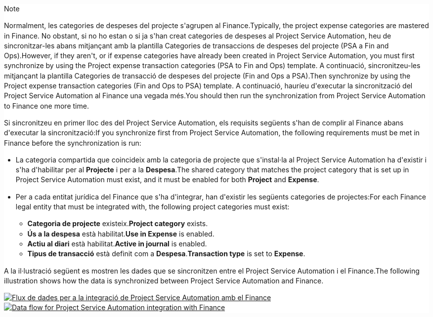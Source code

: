 > [!NOTE]
> <span data-ttu-id="f4cf9-118">Normalment, les categories de despeses del projecte s'agrupen al Finance.</span><span class="sxs-lookup"><span data-stu-id="f4cf9-118">Typically, the project expense categories are mastered in Finance.</span></span> <span data-ttu-id="f4cf9-119">No obstant, si no ho estan o si ja s'han creat categories de despeses al Project Service Automation, heu de sincronitzar-les abans mitjançant amb la plantilla Categories de transaccions de despeses del projecte (PSA a Fin and Ops).</span><span class="sxs-lookup"><span data-stu-id="f4cf9-119">However, if they aren't, or if expense categories have already been created in Project Service Automation, you must first synchronize by using the Project expense transaction categories (PSA to Fin and Ops) template.</span></span> <span data-ttu-id="f4cf9-120">A continuació, sincronitzeu-les mitjançant la plantilla Categories de transacció de despeses del projecte (Fin and Ops a PSA).</span><span class="sxs-lookup"><span data-stu-id="f4cf9-120">Then synchronize by using the Project expense transaction categories (Fin and Ops to PSA) template.</span></span> <span data-ttu-id="f4cf9-121">A continuació, hauríeu d'executar la sincronització del Project Service Automation al Finance una vegada més.</span><span class="sxs-lookup"><span data-stu-id="f4cf9-121">You should then run the synchronization from Project Service Automation to Finance one more time.</span></span>
>
> <span data-ttu-id="f4cf9-122">Si sincronitzeu en primer lloc des del Project Service Automation, els requisits següents s'han de complir al Finance abans d'executar la sincronització:</span><span class="sxs-lookup"><span data-stu-id="f4cf9-122">If you synchronize first from Project Service Automation, the following requirements must be met in Finance before the synchronization is run:</span></span>
>
> - <span data-ttu-id="f4cf9-123">La categoria compartida que coincideix amb la categoria de projecte que s'instal·la al Project Service Automation ha d'existir i s'ha d'habilitar per al **Projecte** i per a la **Despesa**.</span><span class="sxs-lookup"><span data-stu-id="f4cf9-123">The shared category that matches the project category that is set up in Project Service Automation must exist, and it must be enabled for both **Project** and **Expense**.</span></span>
> - <span data-ttu-id="f4cf9-124">Per a cada entitat jurídica del Finance que s'ha d'integrar, han d'existir les següents categories de projectes:</span><span class="sxs-lookup"><span data-stu-id="f4cf9-124">For each Finance legal entity that must be integrated with, the following project categories must exist:</span></span>
>
>     - <span data-ttu-id="f4cf9-125">**Categoria de projecte** existeix.</span><span class="sxs-lookup"><span data-stu-id="f4cf9-125">**Project category** exists.</span></span> 
>     - <span data-ttu-id="f4cf9-126">**Ús a la despesa** està habilitat.</span><span class="sxs-lookup"><span data-stu-id="f4cf9-126">**Use in Expense** is enabled.</span></span>
>     - <span data-ttu-id="f4cf9-127">**Actiu al diari** està habilitat.</span><span class="sxs-lookup"><span data-stu-id="f4cf9-127">**Active in journal** is enabled.</span></span>
>     - <span data-ttu-id="f4cf9-128">**Tipus de transacció** està definit com a **Despesa**.</span><span class="sxs-lookup"><span data-stu-id="f4cf9-128">**Transaction type** is set to **Expense**.</span></span>

<span data-ttu-id="f4cf9-129">A la il·lustració següent es mostren les dades que se sincronitzen entre el Project Service Automation i el Finance.</span><span class="sxs-lookup"><span data-stu-id="f4cf9-129">The following illustration shows how the data is synchronized between Project Service Automation and Finance.</span></span>

<span data-ttu-id="f4cf9-130">[![Flux de dades per a la integració de Project Service Automation amb el Finance](./media/ProjectExpenseCategoriesFlow.png)](./media/ProjectExpenseCategoriesFlow.png)</span><span class="sxs-lookup"><span data-stu-id="f4cf9-130">[![Data flow for Project Service Automation integration with Finance](./media/ProjectExpenseCategoriesFlow.png)](./media/ProjectExpenseCategoriesFlow.png)</span></span>
